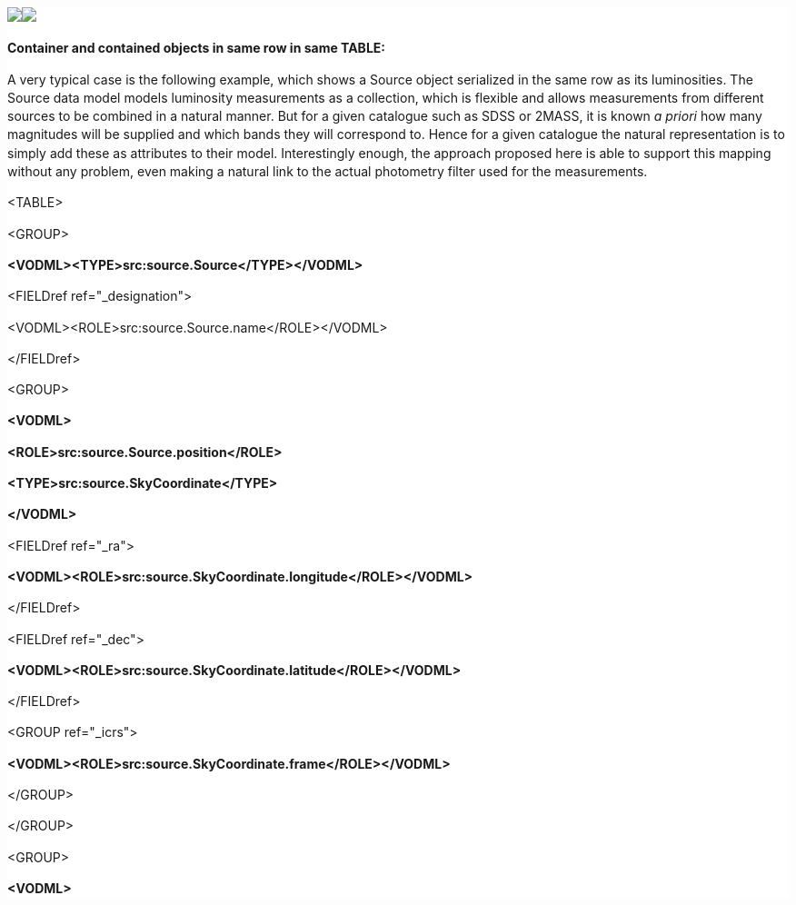 ![](media/image10.png)![](media/image11.png)

**Container and contained objects in same row in same TABLE:**

A very typical case is the following example, which shows a Source
object serialized in the same row as its luminosities. The Source data
model models luminosity measurements as a collection, which is flexible
and allows measurements from different sources to be combined in a
natural manner. But for a given catalogue such as SDSS or 2MASS, it is
known *a priori* how many magnitudes will be supplied and which bands
they will correspond to. Hence for a given catalogue the natural
representation is to simply add these as attributes to their model.
Interestingly enough, the approach proposed here is able to support this
mapping without any problem, even making a natural link to the actual
photometry filter used for the measurements.

&lt;TABLE&gt;

&lt;GROUP&gt;

**&lt;VODML&gt;&lt;TYPE&gt;src:source.Source&lt;/TYPE&gt;&lt;/VODML&gt;**

&lt;FIELDref ref="\_designation"&gt;

&lt;VODML&gt;&lt;ROLE&gt;src:source.Source.name&lt;/ROLE&gt;&lt;/VODML&gt;

&lt;/FIELDref&gt;

&lt;GROUP&gt;

**&lt;VODML&gt;**

**&lt;ROLE&gt;src:source.Source.position&lt;/ROLE&gt;**

**&lt;TYPE&gt;src:source.SkyCoordinate&lt;/TYPE&gt;**

**&lt;/VODML&gt;**

&lt;FIELDref ref="\_ra"&gt;

**&lt;VODML&gt;&lt;ROLE&gt;src:source.SkyCoordinate.longitude&lt;/ROLE&gt;&lt;/VODML&gt;**

&lt;/FIELDref&gt;

&lt;FIELDref ref="\_dec"&gt;

**&lt;VODML&gt;&lt;ROLE&gt;src:source.SkyCoordinate.latitude&lt;/ROLE&gt;&lt;/VODML&gt;**

&lt;/FIELDref&gt;

&lt;GROUP ref="\_icrs"&gt;

**&lt;VODML&gt;&lt;ROLE&gt;src:source.SkyCoordinate.frame&lt;/ROLE&gt;&lt;/VODML&gt;**

&lt;/GROUP&gt;

&lt;/GROUP&gt;

&lt;GROUP&gt;

**&lt;VODML&gt;**
